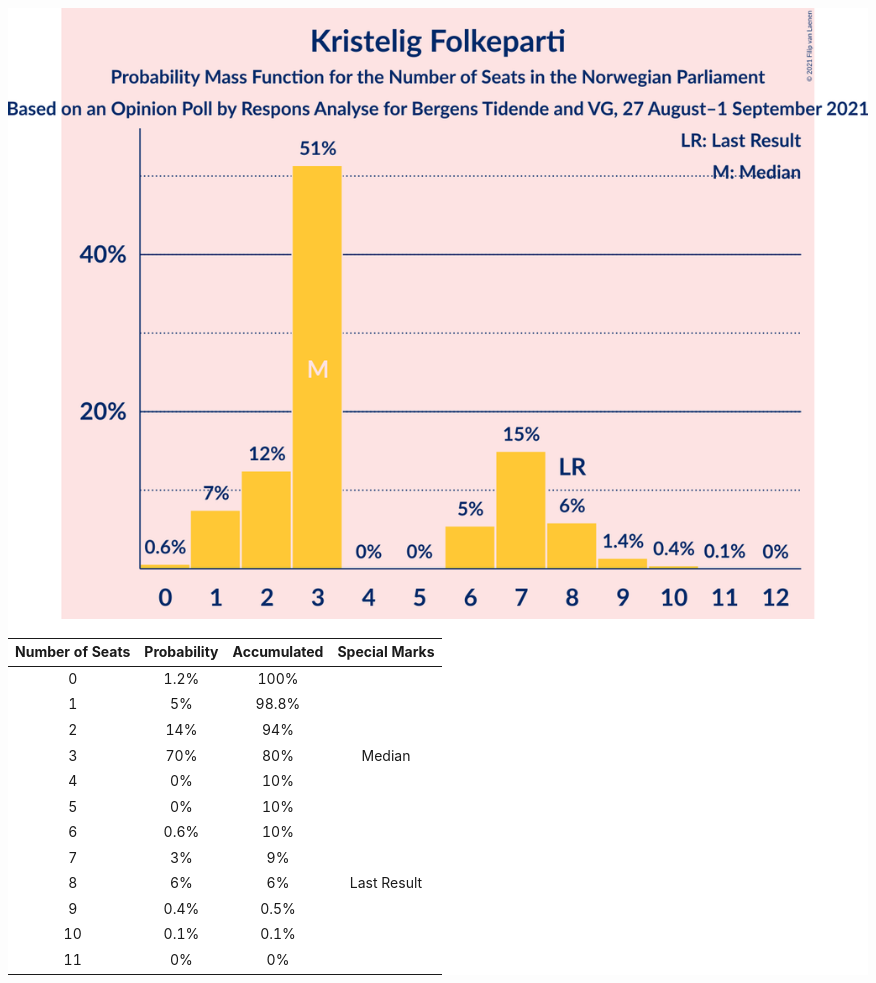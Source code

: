 ![Graph with seats probability mass function not yet produced](2021-09-01-ResponsAnalyse-seats-pmf-kristeligfolkeparti.png "Seats Probability Mass Function")

| Number of Seats | Probability | Accumulated | Special Marks |
|:---------------:|:-----------:|:-----------:|:-------------:|
| 0 | 1.2% | 100% |  |
| 1 | 5% | 98.8% |  |
| 2 | 14% | 94% |  |
| 3 | 70% | 80% | Median |
| 4 | 0% | 10% |  |
| 5 | 0% | 10% |  |
| 6 | 0.6% | 10% |  |
| 7 | 3% | 9% |  |
| 8 | 6% | 6% | Last Result |
| 9 | 0.4% | 0.5% |  |
| 10 | 0.1% | 0.1% |  |
| 11 | 0% | 0% |  |
